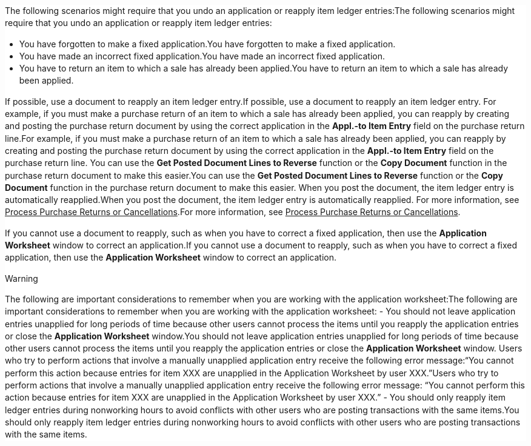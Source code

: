 <span data-ttu-id="3e95c-109">The following scenarios might require that you undo an application or reapply item ledger entries:</span><span class="sxs-lookup"><span data-stu-id="3e95c-109">The following scenarios might require that you undo an application or reapply item ledger entries:</span></span>

- <span data-ttu-id="3e95c-110">You have forgotten to make a fixed application.</span><span class="sxs-lookup"><span data-stu-id="3e95c-110">You have forgotten to make a fixed application.</span></span>
- <span data-ttu-id="3e95c-111">You have made an incorrect fixed application.</span><span class="sxs-lookup"><span data-stu-id="3e95c-111">You have made an incorrect fixed application.</span></span>
- <span data-ttu-id="3e95c-112">You have to return an item to which a sale has already been applied.</span><span class="sxs-lookup"><span data-stu-id="3e95c-112">You have to return an item to which a sale has already been applied.</span></span>

<span data-ttu-id="3e95c-113">If possible, use a document to reapply an item ledger entry.</span><span class="sxs-lookup"><span data-stu-id="3e95c-113">If possible, use a document to reapply an item ledger entry.</span></span> <span data-ttu-id="3e95c-114">For example, if you must make a purchase return of an item to which a sale has already been applied, you can reapply by creating and posting the purchase return document by using the correct application in the **Appl.-to Item Entry** field on the purchase return line.</span><span class="sxs-lookup"><span data-stu-id="3e95c-114">For example, if you must make a purchase return of an item to which a sale has already been applied, you can reapply by creating and posting the purchase return document by using the correct application in the **Appl.-to Item Entry** field on the purchase return line.</span></span> <span data-ttu-id="3e95c-115">You can use the **Get Posted Document Lines to Reverse** function or the **Copy Document** function in the purchase return document to make this easier.</span><span class="sxs-lookup"><span data-stu-id="3e95c-115">You can use the **Get Posted Document Lines to Reverse** function or the **Copy Document** function in the purchase return document to make this easier.</span></span> <span data-ttu-id="3e95c-116">When you post the document, the item ledger entry is automatically reapplied.</span><span class="sxs-lookup"><span data-stu-id="3e95c-116">When you post the document, the item ledger entry is automatically reapplied.</span></span> <span data-ttu-id="3e95c-117">For more information, see [Process Purchase Returns or Cancellations](purchasing-how-process-purchase-returns-cancellations.md).</span><span class="sxs-lookup"><span data-stu-id="3e95c-117">For more information, see [Process Purchase Returns or Cancellations](purchasing-how-process-purchase-returns-cancellations.md).</span></span>

<span data-ttu-id="3e95c-118">If you cannot use a document to reapply, such as when you have to correct a fixed application, then use the **Application Worksheet** window to correct an application.</span><span class="sxs-lookup"><span data-stu-id="3e95c-118">If you cannot use a document to reapply, such as when you have to correct a fixed application, then use the **Application Worksheet** window to correct an application.</span></span>

> [!Warning]  
> <span data-ttu-id="3e95c-119">The following are important considerations to remember when you are working with the application worksheet:</span><span class="sxs-lookup"><span data-stu-id="3e95c-119">The following are important considerations to remember when you are working with the application worksheet:</span></span>
    - <span data-ttu-id="3e95c-120">You should not leave application entries unapplied for long periods of time because other users cannot process the items until you reapply the application entries or close the **Application Worksheet** window.</span><span class="sxs-lookup"><span data-stu-id="3e95c-120">You should not leave application entries unapplied for long periods of time because other users cannot process the items until you reapply the application entries or close the **Application Worksheet** window.</span></span> <span data-ttu-id="3e95c-121">Users who try to perform actions that involve a manually unapplied application entry receive the following error message:“You cannot perform this action because entries for item XXX are unapplied in the Application Worksheet by user XXX.”</span><span class="sxs-lookup"><span data-stu-id="3e95c-121">Users who try to perform actions that involve a manually unapplied application entry receive the following error message: “You cannot perform this action because entries for item XXX are unapplied in the Application Worksheet by user XXX.”</span></span>
    - <span data-ttu-id="3e95c-122">You should only reapply item ledger entries during nonworking hours to avoid conflicts with other users who are posting transactions with the same items.</span><span class="sxs-lookup"><span data-stu-id="3e95c-122">You should only reapply item ledger entries during nonworking hours to avoid conflicts with other users who are posting transactions with the same items.</span></span>